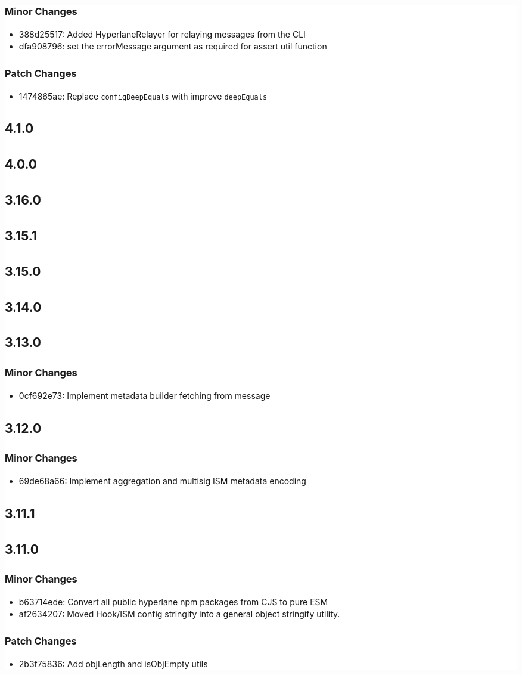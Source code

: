 ### Minor Changes

- 388d25517: Added HyperlaneRelayer for relaying messages from the CLI
- dfa908796: set the errorMessage argument as required for assert util function

### Patch Changes

- 1474865ae: Replace `configDeepEquals` with improve `deepEquals`

## 4.1.0

## 4.0.0

## 3.16.0

## 3.15.1

## 3.15.0

## 3.14.0

## 3.13.0

### Minor Changes

- 0cf692e73: Implement metadata builder fetching from message

## 3.12.0

### Minor Changes

- 69de68a66: Implement aggregation and multisig ISM metadata encoding

## 3.11.1

## 3.11.0

### Minor Changes

- b63714ede: Convert all public hyperlane npm packages from CJS to pure ESM
- af2634207: Moved Hook/ISM config stringify into a general object stringify utility.

### Patch Changes

- 2b3f75836: Add objLength and isObjEmpty utils
